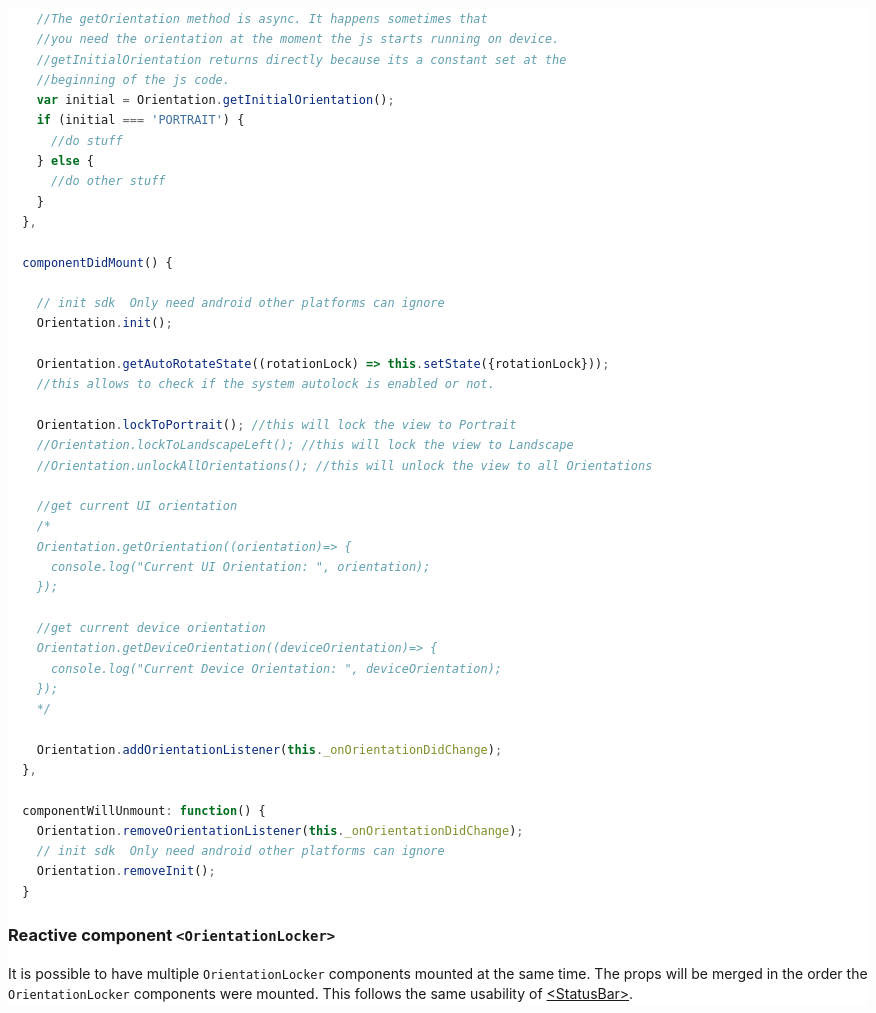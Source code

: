 ```js
    //The getOrientation method is async. It happens sometimes that
    //you need the orientation at the moment the js starts running on device.
    //getInitialOrientation returns directly because its a constant set at the
    //beginning of the js code.
    var initial = Orientation.getInitialOrientation();
    if (initial === 'PORTRAIT') {
      //do stuff
    } else {
      //do other stuff
    }
  },

  componentDidMount() {

    // init sdk  Only need android other platforms can ignore
    Orientation.init();

    Orientation.getAutoRotateState((rotationLock) => this.setState({rotationLock}));
    //this allows to check if the system autolock is enabled or not.

    Orientation.lockToPortrait(); //this will lock the view to Portrait
    //Orientation.lockToLandscapeLeft(); //this will lock the view to Landscape
    //Orientation.unlockAllOrientations(); //this will unlock the view to all Orientations

    //get current UI orientation
    /*
    Orientation.getOrientation((orientation)=> {
      console.log("Current UI Orientation: ", orientation);
    });

    //get current device orientation
    Orientation.getDeviceOrientation((deviceOrientation)=> {
      console.log("Current Device Orientation: ", deviceOrientation);
    });
    */

    Orientation.addOrientationListener(this._onOrientationDidChange);
  },

  componentWillUnmount: function() {
    Orientation.removeOrientationListener(this._onOrientationDidChange);
    // init sdk  Only need android other platforms can ignore
    Orientation.removeInit();
  }
```

### Reactive component `<OrientationLocker>`

It is possible to have multiple `OrientationLocker` components mounted at the same time. The props will be merged in the order the `OrientationLocker` components were mounted. This follows the same usability of [\<StatusBar\>](https://reactnative.dev/docs/statusbar).
